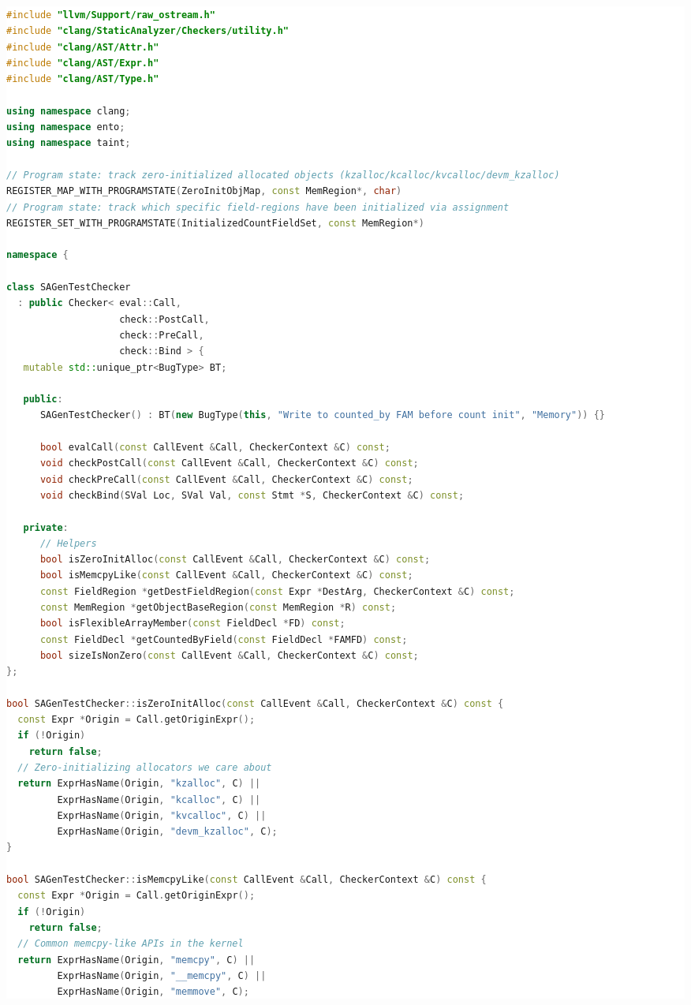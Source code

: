 ```cpp
#include "llvm/Support/raw_ostream.h"
#include "clang/StaticAnalyzer/Checkers/utility.h"
#include "clang/AST/Attr.h"
#include "clang/AST/Expr.h"
#include "clang/AST/Type.h"

using namespace clang;
using namespace ento;
using namespace taint;

// Program state: track zero-initialized allocated objects (kzalloc/kcalloc/kvcalloc/devm_kzalloc)
REGISTER_MAP_WITH_PROGRAMSTATE(ZeroInitObjMap, const MemRegion*, char)
// Program state: track which specific field-regions have been initialized via assignment
REGISTER_SET_WITH_PROGRAMSTATE(InitializedCountFieldSet, const MemRegion*)

namespace {

class SAGenTestChecker
  : public Checker< eval::Call,
                    check::PostCall,
                    check::PreCall,
                    check::Bind > {
   mutable std::unique_ptr<BugType> BT;

   public:
      SAGenTestChecker() : BT(new BugType(this, "Write to counted_by FAM before count init", "Memory")) {}

      bool evalCall(const CallEvent &Call, CheckerContext &C) const;
      void checkPostCall(const CallEvent &Call, CheckerContext &C) const;
      void checkPreCall(const CallEvent &Call, CheckerContext &C) const;
      void checkBind(SVal Loc, SVal Val, const Stmt *S, CheckerContext &C) const;

   private:
      // Helpers
      bool isZeroInitAlloc(const CallEvent &Call, CheckerContext &C) const;
      bool isMemcpyLike(const CallEvent &Call, CheckerContext &C) const;
      const FieldRegion *getDestFieldRegion(const Expr *DestArg, CheckerContext &C) const;
      const MemRegion *getObjectBaseRegion(const MemRegion *R) const;
      bool isFlexibleArrayMember(const FieldDecl *FD) const;
      const FieldDecl *getCountedByField(const FieldDecl *FAMFD) const;
      bool sizeIsNonZero(const CallEvent &Call, CheckerContext &C) const;
};

bool SAGenTestChecker::isZeroInitAlloc(const CallEvent &Call, CheckerContext &C) const {
  const Expr *Origin = Call.getOriginExpr();
  if (!Origin)
    return false;
  // Zero-initializing allocators we care about
  return ExprHasName(Origin, "kzalloc", C) ||
         ExprHasName(Origin, "kcalloc", C) ||
         ExprHasName(Origin, "kvcalloc", C) ||
         ExprHasName(Origin, "devm_kzalloc", C);
}

bool SAGenTestChecker::isMemcpyLike(const CallEvent &Call, CheckerContext &C) const {
  const Expr *Origin = Call.getOriginExpr();
  if (!Origin)
    return false;
  // Common memcpy-like APIs in the kernel
  return ExprHasName(Origin, "memcpy", C) ||
         ExprHasName(Origin, "__memcpy", C) ||
         ExprHasName(Origin, "memmove", C);
```